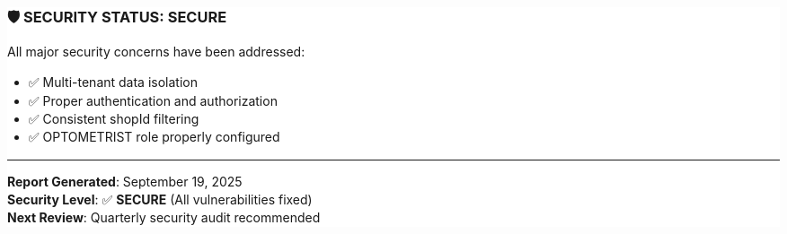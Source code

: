 ### 🛡️ **SECURITY STATUS: SECURE**

All major security concerns have been addressed:

- ✅ Multi-tenant data isolation
- ✅ Proper authentication and authorization
- ✅ Consistent shopId filtering
- ✅ OPTOMETRIST role properly configured

---

**Report Generated**: September 19, 2025  
**Security Level**: ✅ **SECURE** (All vulnerabilities fixed)  
**Next Review**: Quarterly security audit recommended
